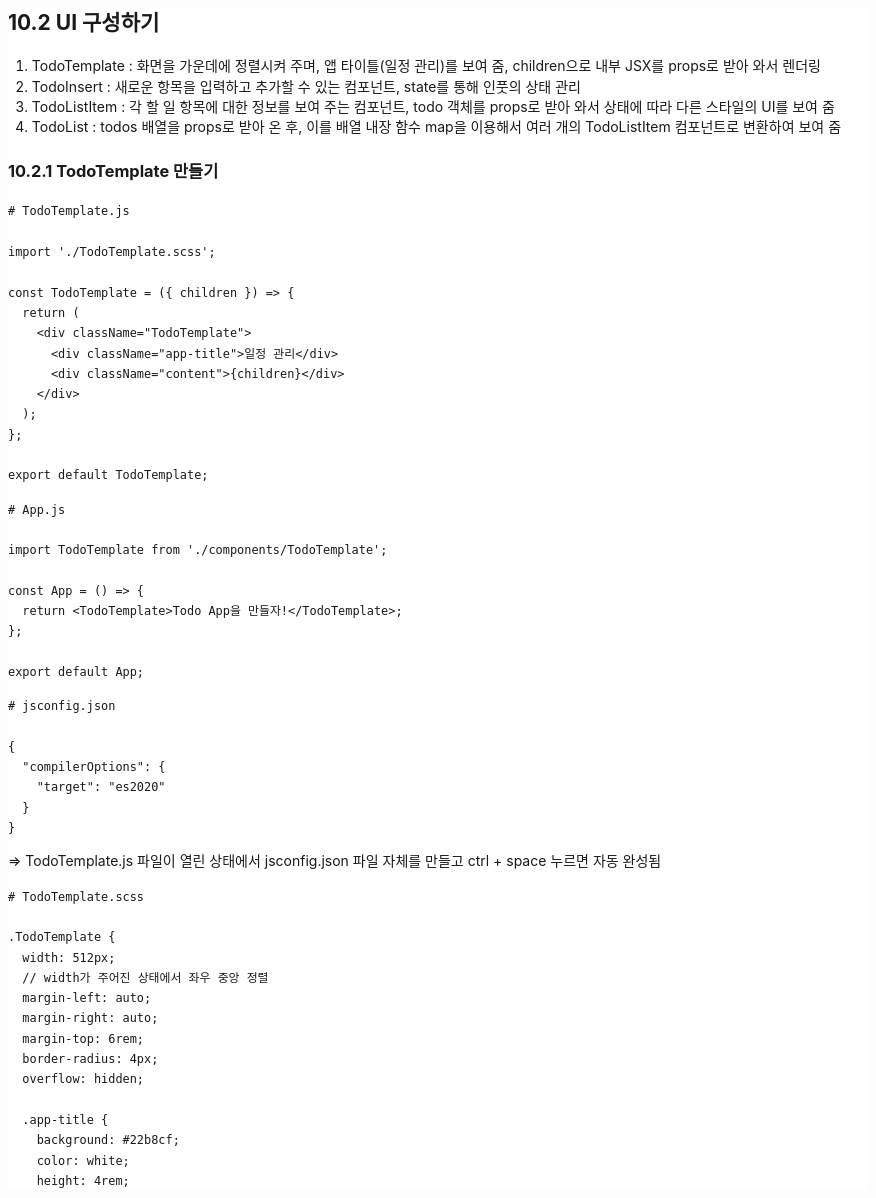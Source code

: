 ## 10.2 UI 구성하기

1. TodoTemplate : 화면을 가운데에 정렬시켜 주며, 앱 타이틀(일정 관리)를 보여 줌, children으로 내부 JSX를 props로 받아 와서 렌더링
2. TodoInsert : 새로운 항목을 입력하고 추가할 수 있는 컴포넌트, state를 통해 인풋의 상태 관리
3. TodoListItem : 각 할 일 항목에 대한 정보를 보여 주는 컴포넌트, todo 객체를 props로 받아 와서 상태에 따라 다른 스타일의 UI를 보여 줌
4. TodoList : todos 배열을 props로 받아 온 후, 이를 배열 내장 함수 map을 이용해서 여러 개의 TodoListItem 컴포넌트로 변환하여 보여 줌

### 10.2.1 TodoTemplate 만들기

```
# TodoTemplate.js

import './TodoTemplate.scss';

const TodoTemplate = ({ children }) => {
  return (
    <div className="TodoTemplate">
      <div className="app-title">일정 관리</div>
      <div className="content">{children}</div>
    </div>
  );
};

export default TodoTemplate;
```

```
# App.js

import TodoTemplate from './components/TodoTemplate';

const App = () => {
  return <TodoTemplate>Todo App을 만들자!</TodoTemplate>;
};

export default App;
```

```
# jsconfig.json

{
  "compilerOptions": {
    "target": "es2020"
  }
}
```

=> TodoTemplate.js 파일이 열린 상태에서 jsconfig.json 파일 자체를 만들고 ctrl + space 누르면 자동 완성됨

```
# TodoTemplate.scss

.TodoTemplate {
  width: 512px;
  // width가 주어진 상태에서 좌우 중앙 정렬
  margin-left: auto;
  margin-right: auto;
  margin-top: 6rem;
  border-radius: 4px;
  overflow: hidden;

  .app-title {
    background: #22b8cf;
    color: white;
    height: 4rem;
```